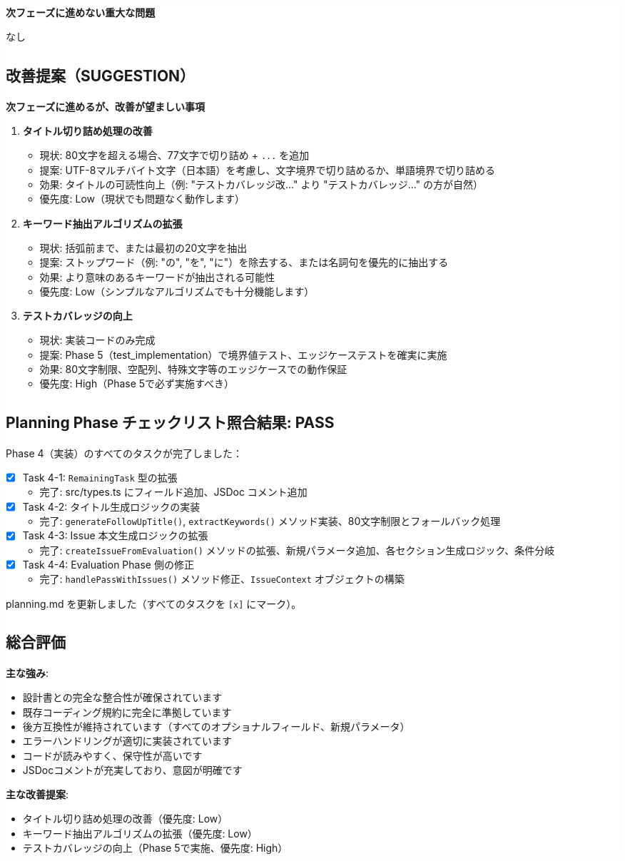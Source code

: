 **次フェーズに進めない重大な問題**

なし

## 改善提案（SUGGESTION）

**次フェーズに進めるが、改善が望ましい事項**

1. **タイトル切り詰め処理の改善**
   - 現状: 80文字を超える場合、77文字で切り詰め + `...` を追加
   - 提案: UTF-8マルチバイト文字（日本語）を考慮し、文字境界で切り詰めるか、単語境界で切り詰める
   - 効果: タイトルの可読性向上（例: "テストカバレッジ改..." より "テストカバレッジ..." の方が自然）
   - 優先度: Low（現状でも問題なく動作します）

2. **キーワード抽出アルゴリズムの拡張**
   - 現状: 括弧前まで、または最初の20文字を抽出
   - 提案: ストップワード（例: "の", "を", "に"）を除去する、または名詞句を優先的に抽出する
   - 効果: より意味のあるキーワードが抽出される可能性
   - 優先度: Low（シンプルなアルゴリズムでも十分機能します）

3. **テストカバレッジの向上**
   - 現状: 実装コードのみ完成
   - 提案: Phase 5（test_implementation）で境界値テスト、エッジケーステストを確実に実施
   - 効果: 80文字制限、空配列、特殊文字等のエッジケースでの動作保証
   - 優先度: High（Phase 5で必ず実施すべき）

## Planning Phase チェックリスト照合結果: PASS

Phase 4（実装）のすべてのタスクが完了しました：

- [x] Task 4-1: `RemainingTask` 型の拡張
  - 完了: src/types.ts にフィールド追加、JSDoc コメント追加
- [x] Task 4-2: タイトル生成ロジックの実装
  - 完了: `generateFollowUpTitle()`, `extractKeywords()` メソッド実装、80文字制限とフォールバック処理
- [x] Task 4-3: Issue 本文生成ロジックの拡張
  - 完了: `createIssueFromEvaluation()` メソッドの拡張、新規パラメータ追加、各セクション生成ロジック、条件分岐
- [x] Task 4-4: Evaluation Phase 側の修正
  - 完了: `handlePassWithIssues()` メソッド修正、`IssueContext` オブジェクトの構築

planning.md を更新しました（すべてのタスクを `[x]` にマーク）。

## 総合評価

**主な強み**:
- 設計書との完全な整合性が確保されています
- 既存コーディング規約に完全に準拠しています
- 後方互換性が維持されています（すべてのオプショナルフィールド、新規パラメータ）
- エラーハンドリングが適切に実装されています
- コードが読みやすく、保守性が高いです
- JSDocコメントが充実しており、意図が明確です

**主な改善提案**:
- タイトル切り詰め処理の改善（優先度: Low）
- キーワード抽出アルゴリズムの拡張（優先度: Low）
- テストカバレッジの向上（Phase 5で実施、優先度: High）
